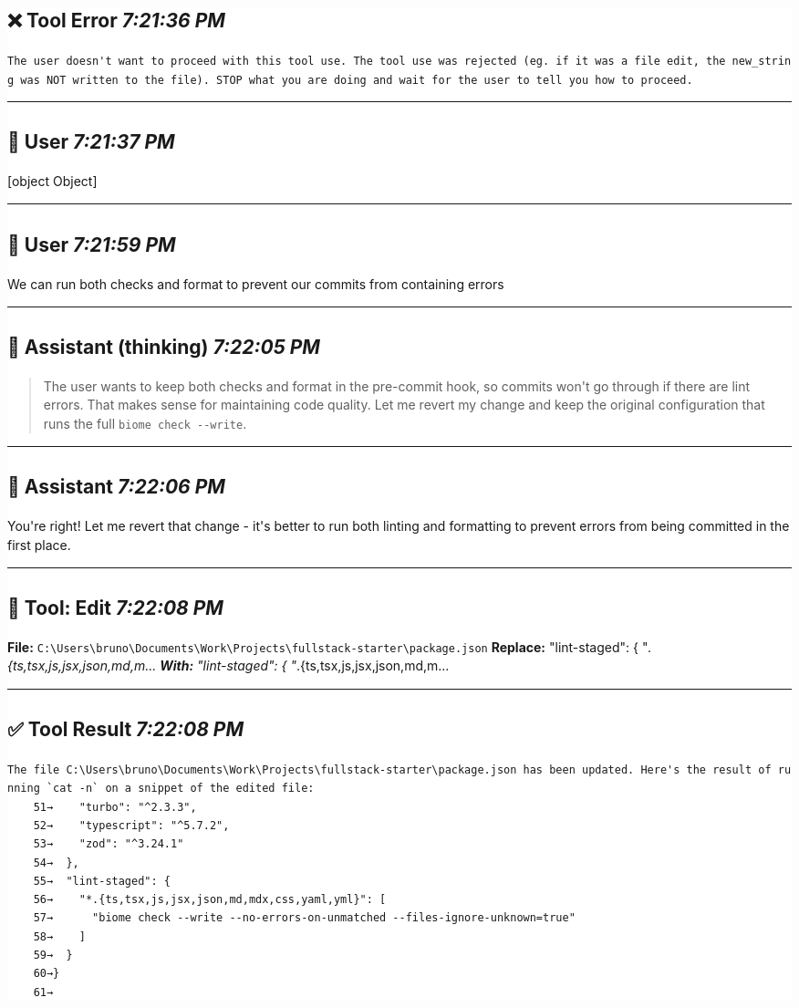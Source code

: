 ## ❌ Tool Error _7:21:36 PM_

```
The user doesn't want to proceed with this tool use. The tool use was rejected (eg. if it was a file edit, the new_string was NOT written to the file). STOP what you are doing and wait for the user to tell you how to proceed.
```

---

## 👤 User _7:21:37 PM_

[object Object]

---

## 👤 User _7:21:59 PM_

We can run both checks and format to prevent our commits from containing errors

---

## 🧠 Assistant (thinking) _7:22:05 PM_

> The user wants to keep both checks and format in the pre-commit hook, so commits won't go through if there are lint errors. That makes sense for maintaining code quality. Let me revert my change and keep the original configuration that runs the full `biome check --write`.

---

## 🤖 Assistant _7:22:06 PM_

You're right! Let me revert that change - it's better to run both linting and formatting to prevent errors from being committed in the first place.

---

## 🔧 Tool: Edit _7:22:08 PM_

**File:** `C:\Users\bruno\Documents\Work\Projects\fullstack-starter\package.json`
**Replace:**   "lint-staged": {
    "*.{ts,tsx,js,jsx,json,md,m...
**With:**   "lint-staged": {
    "*.{ts,tsx,js,jsx,json,md,m...

---

## ✅ Tool Result _7:22:08 PM_

```
The file C:\Users\bruno\Documents\Work\Projects\fullstack-starter\package.json has been updated. Here's the result of running `cat -n` on a snippet of the edited file:
    51→    "turbo": "^2.3.3",
    52→    "typescript": "^5.7.2",
    53→    "zod": "^3.24.1"
    54→  },
    55→  "lint-staged": {
    56→    "*.{ts,tsx,js,jsx,json,md,mdx,css,yaml,yml}": [
    57→      "biome check --write --no-errors-on-unmatched --files-ignore-unknown=true"
    58→    ]
    59→  }
    60→}
    61→
```